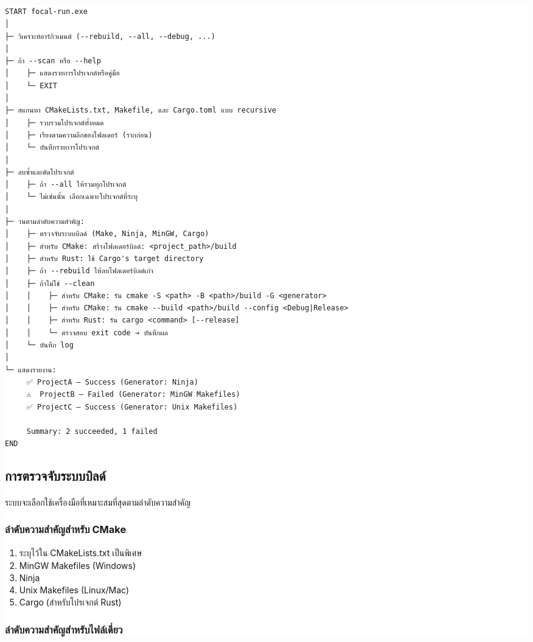 ```
START focal-run.exe
│
├─ วิเคราะห์อาร์กิวเมนต์ (--rebuild, --all, --debug, ...)
│
├─ ถ้า --scan หรือ --help
│    ├─ แสดงรายการโปรเจกต์หรือคู่มือ
│    └─ EXIT
│
├─ สแกนหา CMakeLists.txt, Makefile, และ Cargo.toml แบบ recursive
│    ├─ รวบรวมโปรเจกต์ทั้งหมด
│    ├─ เรียงตามความลึกของโฟลเดอร์ (รากก่อน)
│    └─ บันทึกรายการโปรเจกต์
│
├─ ลบซ้ำและคัดโปรเจกต์
│    ├─ ถ้า --all ให้รวมทุกโปรเจกต์
│    └─ ไม่เช่นนั้น เลือกเฉพาะโปรเจกต์ที่ระบุ
│
├─ วนตามลำดับความสำคัญ:
│    ├─ ตรวจจับระบบบิลด์ (Make, Ninja, MinGW, Cargo)
│    ├─ สำหรับ CMake: สร้างโฟลเดอร์บิลด์: <project_path>/build
│    ├─ สำหรับ Rust: ใช้ Cargo's target directory
│    ├─ ถ้า --rebuild ให้ลบโฟลเดอร์บิลด์เก่า
│    ├─ ถ้าไม่ใช่ --clean
│    │    ├─ สำหรับ CMake: รัน cmake -S <path> -B <path>/build -G <generator>
│    │    ├─ สำหรับ CMake: รัน cmake --build <path>/build --config <Debug|Release>
│    │    ├─ สำหรับ Rust: รัน cargo <command> [--release]
│    │    └─ ตรวจสอบ exit code → บันทึกผล
│    └─ บันทึก log
│
└─ แสดงรายงาน:
     ✅ ProjectA — Success (Generator: Ninja)
     ⚠️  ProjectB — Failed (Generator: MinGW Makefiles)
     ✅ ProjectC — Success (Generator: Unix Makefiles)

     Summary: 2 succeeded, 1 failed
END
```

## การตรวจจับระบบบิลด์

ระบบจะเลือกใช้เครื่องมือที่เหมาะสมที่สุดตามลำดับความสำคัญ

### ลำดับความสำคัญสำหรับ CMake

1. ระบุไว้ใน CMakeLists.txt เป็นพิเศษ
2. MinGW Makefiles (Windows)
3. Ninja
4. Unix Makefiles (Linux/Mac)
5. Cargo (สำหรับโปรเจกต์ Rust)

### ลำดับความสำคัญสำหรับไฟล์เดี่ยว
